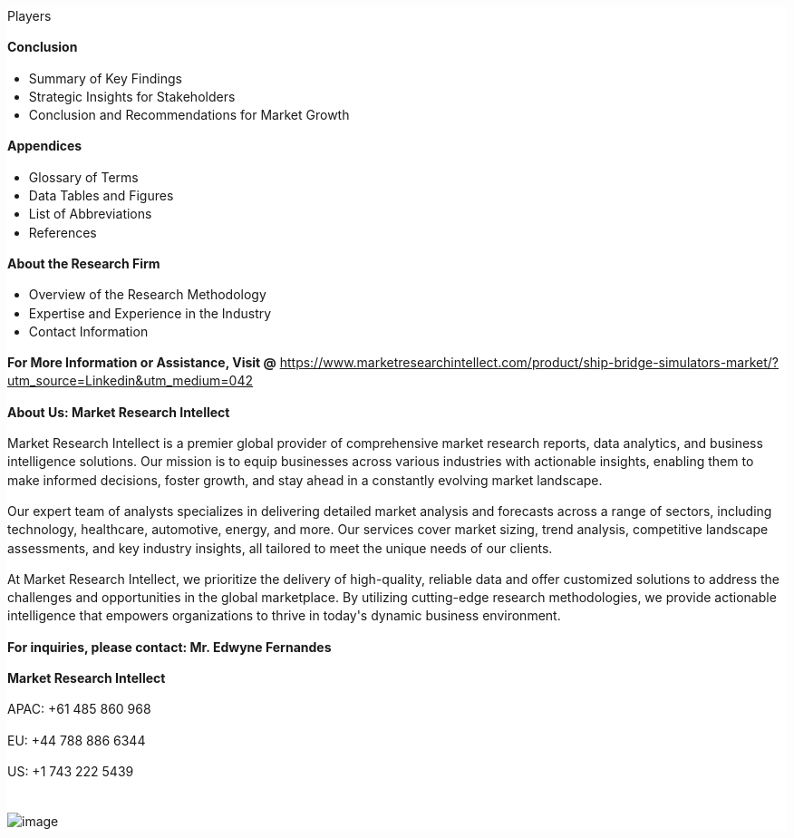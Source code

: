 Players</li></ul><p><strong>Conclusion</strong></p><ul><li>Summary of Key Findings</li><li>Strategic Insights for Stakeholders</li><li>Conclusion and Recommendations for Market Growth</li></ul><p><strong>Appendices</strong></p><ul><li>Glossary of Terms</li><li>Data Tables and Figures</li><li>List of Abbreviations</li><li>References</li></ul><p><strong>About the Research Firm</strong></p><ul><li>Overview of the Research Methodology</li><li>Expertise and Experience in the Industry</li><li>Contact Information</li></ul></div><div class="article-main__content" data-test-id="publishing-text-block"><p><span class="font-[700]"><strong>For More Information or Assistance, Visit @</strong>&nbsp;<a href="https://www.marketresearchintellect.com/product/ship-bridge-simulators-market/?utm_source=Linkedin&utm_medium=042">https://www.marketresearchintellect.com/product/ship-bridge-simulators-market/?utm_source=Linkedin&utm_medium=042</a></span></p><p><strong>About Us: Market Research Intellect</strong></p><p>Market Research Intellect is a premier global provider of comprehensive market research reports, data analytics, and business intelligence solutions. Our mission is to equip businesses across various industries with actionable insights, enabling them to make informed decisions, foster growth, and stay ahead in a constantly evolving market landscape.</p><p>Our expert team of analysts specializes in delivering detailed market analysis and forecasts across a range of sectors, including technology, healthcare, automotive, energy, and more. Our services cover market sizing, trend analysis, competitive landscape assessments, and key industry insights, all tailored to meet the unique needs of our clients.</p><p>At Market Research Intellect, we prioritize the delivery of high-quality, reliable data and offer customized solutions to address the challenges and opportunities in the global marketplace. By utilizing cutting-edge research methodologies, we provide actionable intelligence that empowers organizations to thrive in today's dynamic business environment.</p><p><strong>For inquiries, please contact: Mr. Edwyne Fernandes</strong></p><p><strong>Market Research Intellect</strong></p><p>APAC: +61 485 860 968</p><p>EU: +44 788 886 6344</p><p>US: +1 743 222 5439</p></div><div class="article-main__content" data-test-id="publishing-text-block">&nbsp;</div>
![image](https://github.com/user-attachments/assets/fb1b9ee8-842a-4c25-89b4-765effcd63ab)
